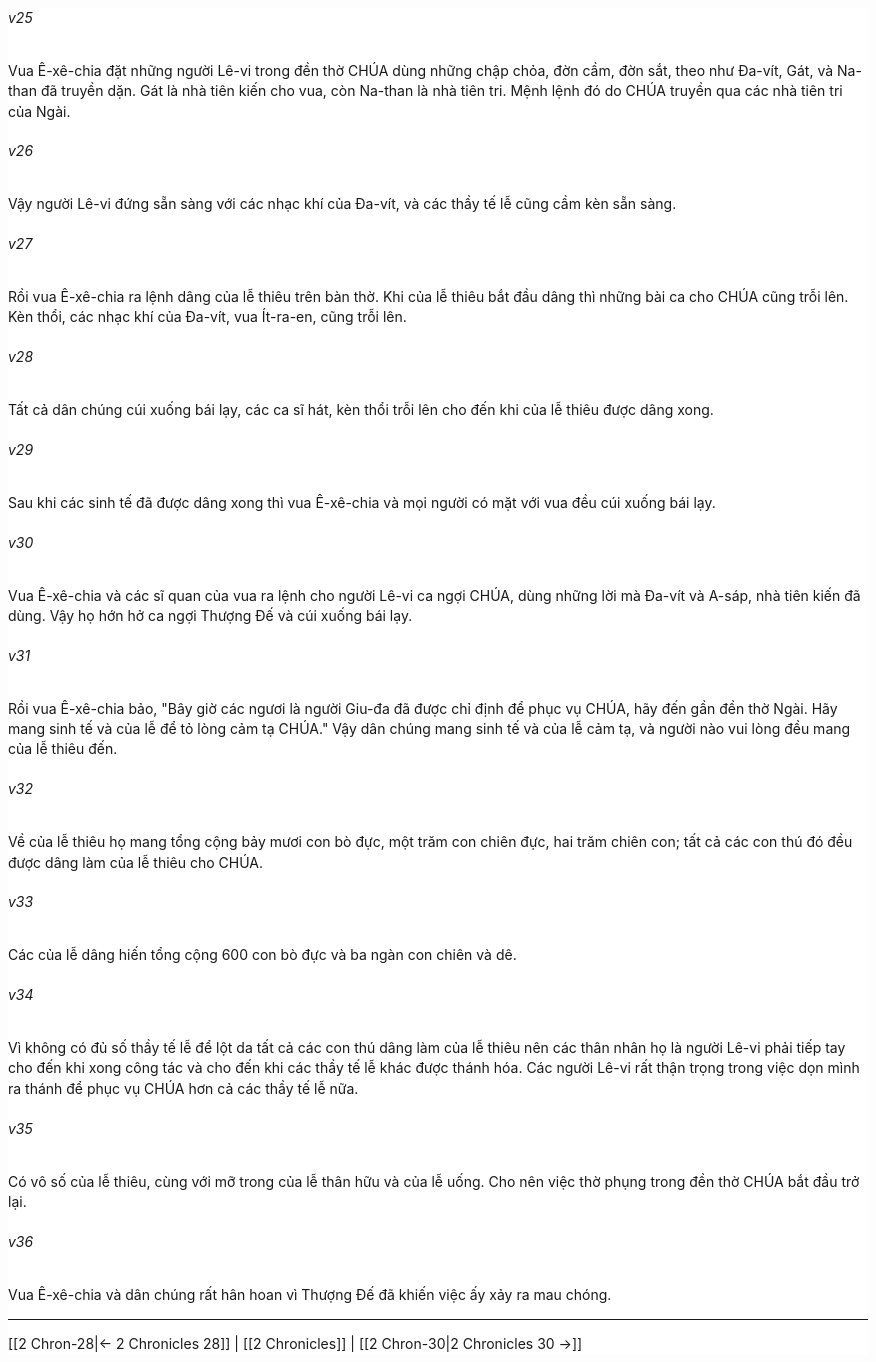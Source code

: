 ###### v25 
Vua Ê-xê-chia đặt những người Lê-vi trong đền thờ CHÚA dùng những chập chỏa, đờn cầm, đờn sắt, theo như Đa-vít, Gát, và Na-than đã truyền dặn. Gát là nhà tiên kiến cho vua, còn Na-than là nhà tiên tri. Mệnh lệnh đó do CHÚA truyền qua các nhà tiên tri của Ngài. 

###### v26 
Vậy người Lê-vi đứng sẵn sàng với các nhạc khí của Đa-vít, và các thầy tế lễ cũng cầm kèn sẵn sàng. 

###### v27 
Rồi vua Ê-xê-chia ra lệnh dâng của lễ thiêu trên bàn thờ. Khi của lễ thiêu bắt đầu dâng thì những bài ca cho CHÚA cũng trỗi lên. Kèn thổi, các nhạc khí của Đa-vít, vua Ít-ra-en, cũng trỗi lên. 

###### v28 
Tất cả dân chúng cúi xuống bái lạy, các ca sĩ hát, kèn thổi trỗi lên cho đến khi của lễ thiêu được dâng xong. 

###### v29 
Sau khi các sinh tế đã được dâng xong thì vua Ê-xê-chia và mọi người có mặt với vua đều cúi xuống bái lạy. 

###### v30 
Vua Ê-xê-chia và các sĩ quan của vua ra lệnh cho người Lê-vi ca ngợi CHÚA, dùng những lời mà Đa-vít và A-sáp, nhà tiên kiến đã dùng. Vậy họ hớn hở ca ngợi Thượng Đế và cúi xuống bái lạy. 

###### v31 
Rồi vua Ê-xê-chia bảo, "Bây giờ các ngươi là người Giu-đa đã được chỉ định để phục vụ CHÚA, hãy đến gần đền thờ Ngài. Hãy mang sinh tế và của lễ để tỏ lòng cảm tạ CHÚA." Vậy dân chúng mang sinh tế và của lễ cảm tạ, và người nào vui lòng đều mang của lễ thiêu đến. 

###### v32 
Về của lễ thiêu họ mang tổng cộng bảy mươi con bò đực, một trăm con chiên đực, hai trăm chiên con; tất cả các con thú đó đều được dâng làm của lễ thiêu cho CHÚA. 

###### v33 
Các của lễ dâng hiến tổng cộng 600 con bò đực và ba ngàn con chiên và dê. 

###### v34 
Vì không có đủ số thầy tế lễ để lột da tất cả các con thú dâng làm của lễ thiêu nên các thân nhân họ là người Lê-vi phải tiếp tay cho đến khi xong công tác và cho đến khi các thầy tế lễ khác được thánh hóa. Các người Lê-vi rất thận trọng trong việc dọn mình ra thánh để phục vụ CHÚA hơn cả các thầy tế lễ nữa. 

###### v35 
Có vô số của lễ thiêu, cùng với mỡ trong của lễ thân hữu và của lễ uống. Cho nên việc thờ phụng trong đền thờ CHÚA bắt đầu trở lại. 

###### v36 
Vua Ê-xê-chia và dân chúng rất hân hoan vì Thượng Đế đã khiến việc ấy xảy ra mau chóng.

***
[[2 Chron-28|← 2 Chronicles 28]] | [[2 Chronicles]] | [[2 Chron-30|2 Chronicles 30 →]]
